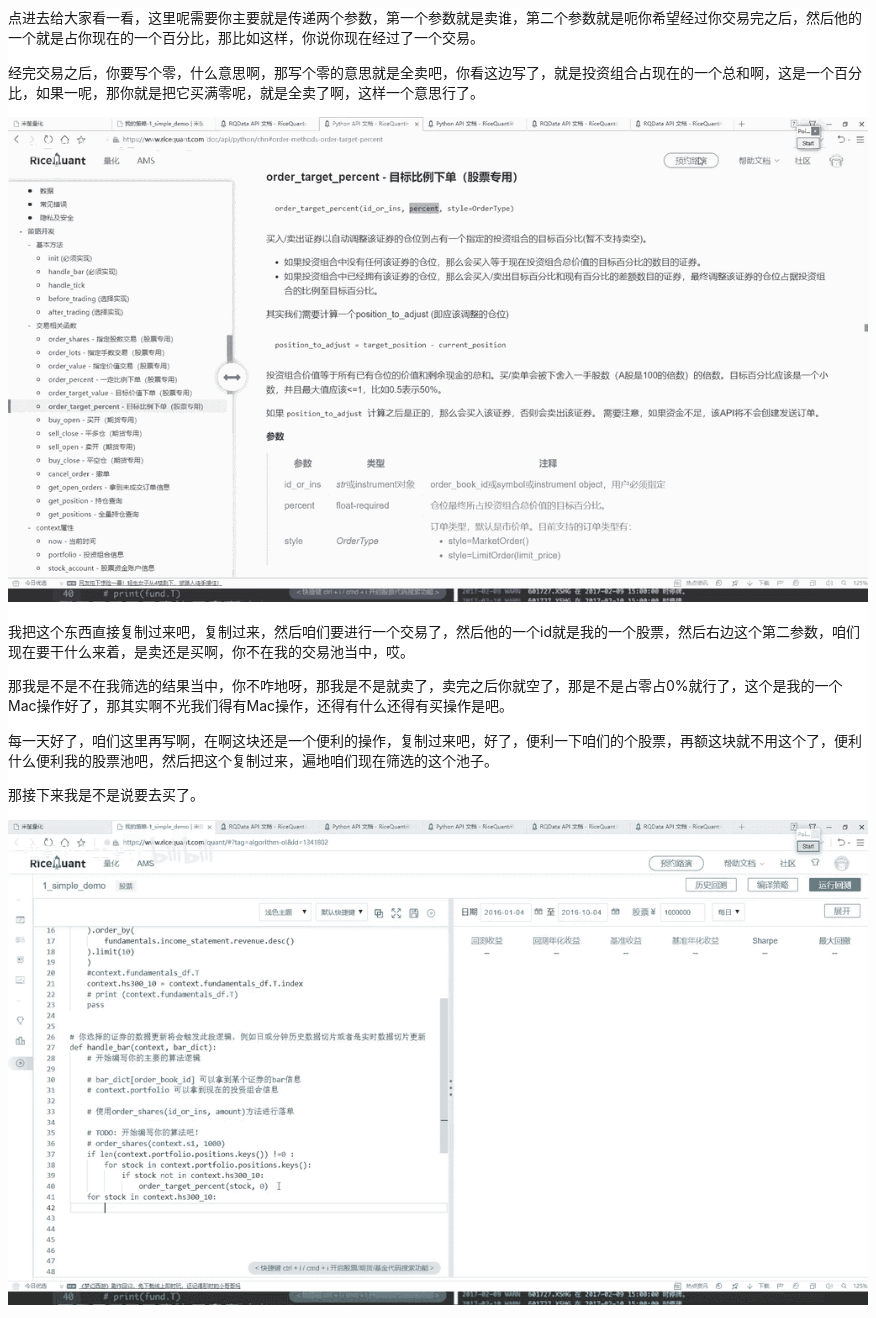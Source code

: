 点进去给大家看一看，这里呢需要你主要就是传递两个参数，第一个参数就是卖谁，第二个参数就是呃你希望经过你交易完之后，然后他的一个就是占你现在的一个百分比，那比如这样，你说你现在经过了一个交易。

经完交易之后，你要写个零，什么意思啊，那写个零的意思就是全卖吧，你看这边写了，就是投资组合占现在的一个总和啊，这是一个百分比，如果一呢，那你就是把它买满零呢，就是全卖了啊，这样一个意思行了。



![](img/7ea75d2c1351b3affa82dde9b34581d9_58.png)

我把这个东西直接复制过来吧，复制过来，然后咱们要进行一个交易了，然后他的一个id就是我的一个股票，然后右边这个第二参数，咱们现在要干什么来着，是卖还是买啊，你不在我的交易池当中，哎。

那我是不是不在我筛选的结果当中，你不咋地呀，那我是不是就卖了，卖完之后你就空了，那是不是占零占0%就行了，这个是我的一个Mac操作好了，那其实啊不光我们得有Mac操作，还得有什么还得有买操作是吧。

每一天好了，咱们这里再写啊，在啊这块还是一个便利的操作，复制过来吧，好了，便利一下咱们的个股票，再额这块就不用这个了，便利什么便利我的股票池吧，然后把这个复制过来，遍地咱们现在筛选的这个池子。

那接下来我是不是说要去买了。

![](img/7ea75d2c1351b3affa82dde9b34581d9_60.png)
